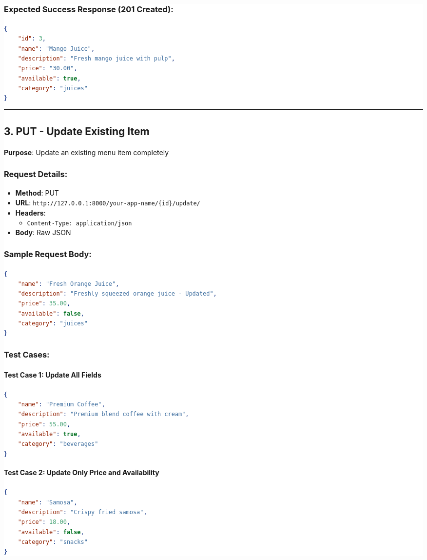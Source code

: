 ### Expected Success Response (201 Created):
```json
{
    "id": 3,
    "name": "Mango Juice",
    "description": "Fresh mango juice with pulp",
    "price": "30.00",
    "available": true,
    "category": "juices"
}
```

---

## 3. PUT - Update Existing Item

**Purpose**: Update an existing menu item completely

### Request Details:
- **Method**: PUT
- **URL**: `http://127.0.0.1:8000/your-app-name/{id}/update/`
- **Headers**: 
  - `Content-Type: application/json`
- **Body**: Raw JSON


### Sample Request Body:
```json
{
    "name": "Fresh Orange Juice",
    "description": "Freshly squeezed orange juice - Updated",
    "price": 35.00,
    "available": false,
    "category": "juices"
}
```

### Test Cases:

#### Test Case 1: Update All Fields
```json
{
    "name": "Premium Coffee",
    "description": "Premium blend coffee with cream",
    "price": 55.00,
    "available": true,
    "category": "beverages"
}
```

#### Test Case 2: Update Only Price and Availability
```json
{
    "name": "Samosa",
    "description": "Crispy fried samosa",
    "price": 18.00,
    "available": false,
    "category": "snacks"
}
```
